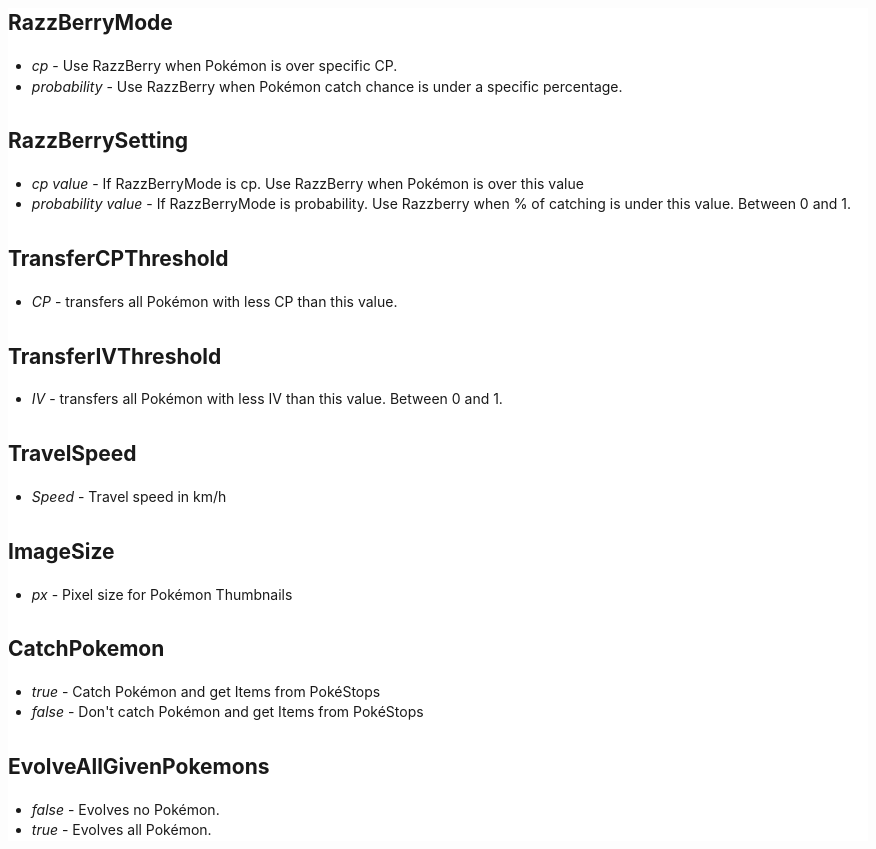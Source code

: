 ## RazzBerryMode
* *cp* - Use RazzBerry when Pokémon is over specific CP.
* *probability* - Use RazzBerry when Pokémon catch chance is under a specific percentage.

## RazzBerrySetting
* *cp value* - If RazzBerryMode is cp. Use RazzBerry when Pokémon is over this value
* *probability value* - If RazzBerryMode is probability. Use Razzberry when % of catching is under this value. Between 0 and 1.

## TransferCPThreshold
* *CP* - transfers all Pokémon with less CP than this value.

## TransferIVThreshold
* *IV* - transfers all Pokémon with less IV than this value. Between 0 and 1.

## TravelSpeed
* *Speed* - Travel speed in km/h

## ImageSize
* *px* - Pixel size for Pokémon Thumbnails

## CatchPokemon
* *true* - Catch Pokémon and get Items from PokéStops
* *false* - Don't catch Pokémon and get Items from PokéStops

## EvolveAllGivenPokemons
* *false* - Evolves no Pokémon.
* *true* - Evolves all Pokémon.
